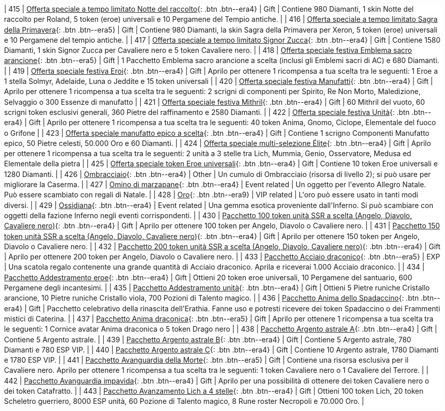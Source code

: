   | 415 | [Offerta speciale a tempo limitato Notte del raccolto](/it/Items/con_1851/){: .btn .btn--era4} | Gift | Contiene 980 Diamanti, 1 skin Notte del raccolto per Roland, 5 token (eroe) universali e 10 Pergamene del Tempio antiche. |
  | 416 | [Offerta speciale a tempo limitato Sagra della Primavera](/it/Items/con_1935/){: .btn .btn--era5} | Gift | Contiene 980 Diamanti, la skin Sagra della Primavera per Xeron, 5 token (eroe) universali e 10 Pergamene del tempio antiche. |
  | 417 | [Offerta speciale a tempo limitato Signor Zucca](/it/Items/con_1831/){: .btn .btn--era4} | Gift | Contiene 1580 Diamanti, 1 skin Signor Zucca per Cavaliere nero e 5 token Cavaliere nero. |
  | 418 | [Offerta speciale festiva Emblema sacro arancione](/it/Items/con_2126/){: .btn .btn--era5} | Gift | 1 Pacchetto Emblema sacro arancione a scelta (inclusi gli Emblemi sacri di AC) e 680 Diamanti. |
  | 419 | [Offerta speciale festiva Eroi](/it/Items/con_1442/){: .btn .btn--era4} | Gift | Aprilo per ottenere 1 ricompensa a tua scelta tra le seguenti: 1 Eroe a 1 stella Solmyr, Adelaide, Luna o Jeddite e 15 token universali |
  | 420 | [Offerta speciale festiva Manufatti](/it/Items/con_1441/){: .btn .btn--era4} | Gift | Aprilo per ottenere 1 ricompensa a tua scelta tra le seguenti: 2 scrigni di componenti per Spirito, Re Non Morto, Maledizione, Selvaggio o 300 Essenze di manufatto |
  | 421 | [Offerta speciale festiva Mithril](/it/Items/con_2125/){: .btn .btn--era4} | Gift | 60 Mithril del vuoto, 60 scrigni token esclusivi generali, 360 Pietre del raffinamento e 2580 Diamanti. |
  | 422 | [Offerta speciale festiva Unità](/it/Items/con_1440/){: .btn .btn--era4} | Gift | Aprilo per ottenere 1 ricompensa a tua scelta tra le seguenti: 40 token Anima, Gnomo, Ciclope, Elementale del fuoco o Grifone |
  | 423 | [Offerta speciale manufatto epico a scelta](/it/Items/con_1925/){: .btn .btn--era4} | Gift | Contiene 1 scrigno Componenti Manufatto epico, 50 Pietre celesti, 50.000 Oro e 60 Diamanti. |
  | 424 | [Offerta speciale multi-selezione Élite](/it/Items/con_1452/){: .btn .btn--era4} | Gift | Aprilo per ottenere 1 ricompensa a tua scelta tra le seguenti: 2 unità a 3 stelle tra Lich, Mummia, Genio, Osservatore, Medusa ed Elementale della pietra |
  | 425 | [Offerta speciale token Eroe universali](/it/Items/con_1823/){: .btn .btn--era4} | Gift | Contiene 10 token Eroe universali e 1280 Diamanti. |
  | 426 | [Ombracciaio](/it/Items/con_881/){: .btn .btn--era4} | Other | Un cumulo di Ombracciaio (risorsa di livello 2); si può usare per migliorare la Caserma. |
  | 427 | [Omino di marzapane](/it/Items/con_1092/){: .btn .btn--era4} | Event related | Un oggetto per l'evento Allegro Natale. Può essere scambiato con regali di Natale. |
  | 428 | [Oro](/it/Items/con_899/){: .btn .btn--era9} | VIP related | L'oro può essere usato in tanti modi diversi. |
  | 429 | [Ossidiana](/it/Items/con_797/){: .btn .btn--era4} | Event related | Una gemma esotica proveniente dall'Inferno. Si può scambiare con oggetti della fazione Inferno negli eventi corrispondenti. |
  | 430 | [Pacchetto 100 token unità SSR a scelta (Angelo, Diavolo, Cavaliere nero)](/it/Items/con_1321/){: .btn .btn--era4} | Gift | Aprilo per ottenere 100 token per Angelo, Diavolo o Cavaliere nero. |
  | 431 | [Pacchetto 150 token unità SSR a scelta (Angelo, Diavolo, Cavaliere nero)](/it/Items/con_1322/){: .btn .btn--era4} | Gift | Aprilo per ottenere 150 token per Angelo, Diavolo o Cavaliere nero. |
  | 432 | [Pacchetto 200 token unità SSR a scelta (Angelo, Diavolo, Cavaliere nero)](/it/Items/con_1323/){: .btn .btn--era4} | Gift | Aprilo per ottenere 200 token per Angelo, Diavolo o Cavaliere nero. |
  | 433 | [Pacchetto Acciaio draconico](/it/Items/con_729/){: .btn .btn--era5} | EXP | Una scatola regalo contenente una grande quantità di Acciaio draconico. Aprila e riceverai 1.000 Acciaio draconico. |
  | 434 | [Pacchetto Addestramento eroe](/it/Items/con_505/){: .btn .btn--era4} | Gift | Ottieni 20 token eroe universali, 10 Pergamene del santuario, 600 Pergamene degli incantesimi. |
  | 435 | [Pacchetto Addestramento unità](/it/Items/con_510/){: .btn .btn--era4} | Gift | Ottieni 5 Pietre runiche Cristallo arancione, 10 Pietre runiche Cristallo viola, 700 Pozioni di Talento magico. |
  | 436 | [Pacchetto Anima dello Spadaccino](/it/Items/con_1393/){: .btn .btn--era4} | Gift | Pacchetto celebrativo della rinascita dell'Erathia. Fanne uso e potresti ricevere dei token Spadaccino o dei Frammenti mistici di Caterina. |
  | 437 | [Pacchetto Anima draconica](/it/Items/con_1509/){: .btn .btn--era5} | Gift | Aprilo per ottenere 1 ricompensa a tua scelta tra le seguenti: 1 Cornice avatar Anima draconica o 5 token Drago nero |
  | 438 | [Pacchetto Argento astrale A](/it/Items/con_1575/){: .btn .btn--era4} | Gift | Contiene 5 Argento astrale. |
  | 439 | [Pacchetto Argento astrale B](/it/Items/con_1576/){: .btn .btn--era4} | Gift | Contiene 5 Argento astrale, 780 Diamanti e 780 ESP VIP. |
  | 440 | [Pacchetto Argento astrale C](/it/Items/con_1577/){: .btn .btn--era4} | Gift | Contiene 10 Argento astrale, 1780 Diamanti e 1780 ESP VIP. |
  | 441 | [Pacchetto Avanguardia della Morte](/it/Items/con_1425/){: .btn .btn--era5} | Gift | Contiene una risorsa esclusiva per il Cavaliere nero. Aprilo per ottenere 1 ricompensa a tua scelta tra le seguenti: 1 token Cavaliere nero o 1 Cavaliere del Terrore. |
  | 442 | [Pacchetto Avanguardia impavida](/it/Items/con_1412/){: .btn .btn--era4} | Gift | Aprilo per una possibilità di ottenere dei token Cavaliere nero o dei token Catafratto. |
  | 443 | [Pacchetto Avanzamento Lich a 4 stelle](/it/Items/con_1557/){: .btn .btn--era4} | Gift | Ottieni 100 token Lich, 20 token Scheletro guerriero, 8000 ESP unità, 60 Pozione di Talento magico, 8 Rune roster Necropoli e 70.000 Oro. |